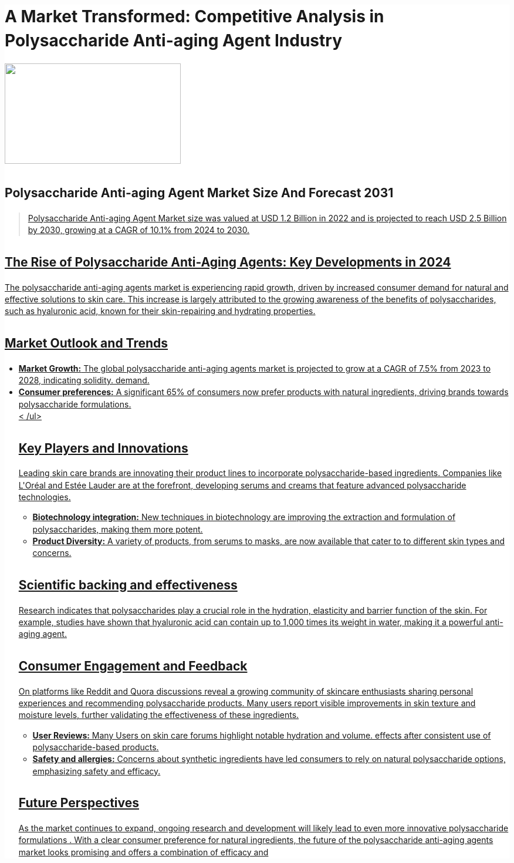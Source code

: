 <h1>A Market Transformed: Competitive Analysis in Polysaccharide Anti-aging Agent Industry</h1><img src="https://ffe5etoiles.com/wp-content/uploads/2025/01/MST7-300x171.png" alt="" width="300" height="171" class="aligncenter size-medium wp-image-105565" /><h2>Polysaccharide Anti-aging Agent Market Size And Forecast 2031</h2><blockquote><p><p><a href="https://www.verifiedmarketreports.com/download-sample/?rid=355348&utm_source=Github&utm_medium=362" target="_blank">Polysaccharide Anti-aging Agent Market size was valued at USD 1.2 Billion in 2022 and is projected to reach USD 2.5 Billion by 2030, growing at a CAGR of 10.1% from 2024 to 2030.</strong></span></p></p></blockquote><h2>The Rise of Polysaccharide Anti-Aging Agents: Key Developments in 2024</h2><p>The polysaccharide anti-aging agents market is experiencing rapid growth, driven by increased consumer demand for natural and effective solutions to skin care. This increase is largely attributed to the growing awareness of the benefits of polysaccharides, such as hyaluronic acid, known for their skin-repairing and hydrating properties.</p><h2>Market Outlook and Trends</h2> <ul> <li><strong>Market Growth:</strong> The global polysaccharide anti-aging agents market is projected to grow at a CAGR of 7.5% from 2023 to 2028, indicating solidity. demand.</li><li><strong>Consumer preferences:</strong> A significant 65% of consumers now prefer products with natural ingredients, driving brands towards polysaccharide formulations.</li>< /ul><h2>Key Players and Innovations</h2><p>Leading skin care brands are innovating their product lines to incorporate polysaccharide-based ingredients. Companies like L'Oréal and Estée Lauder are at the forefront, developing serums and creams that feature advanced polysaccharide technologies.</p><ul><li><strong>Biotechnology integration:</strong> New techniques in biotechnology are improving the extraction and formulation of polysaccharides, making them more potent.</li><li><strong>Product Diversity:</strong> A variety of products, from serums to masks, are now available that cater to to different skin types and concerns. </li></ul><h2>Scientific backing and effectiveness</h2><p>Research indicates that polysaccharides play a crucial role in the hydration, elasticity and barrier function of the skin. For example, studies have shown that hyaluronic acid can contain up to 1,000 times its weight in water, making it a powerful anti-aging agent.</p><h2>Consumer Engagement and Feedback</h2><p> On platforms like Reddit and Quora discussions reveal a growing community of skincare enthusiasts sharing personal experiences and recommending polysaccharide products. Many users report visible improvements in skin texture and moisture levels, further validating the effectiveness of these ingredients.</p><ul><li><strong>User Reviews:</strong> Many Users on skin care forums highlight notable hydration and volume. effects after consistent use of polysaccharide-based products.</li><li><strong>Safety and allergies:</strong> Concerns about synthetic ingredients have led consumers to rely on natural polysaccharide options, emphasizing safety and efficacy.</li></ul><h2>Future Perspectives</h2><p>As the market continues to expand, ongoing research and development will likely lead to even more innovative polysaccharide formulations . With a clear consumer preference for natural ingredients, the future of the polysaccharide anti-aging agents market looks promising and offers a combination of efficacy and